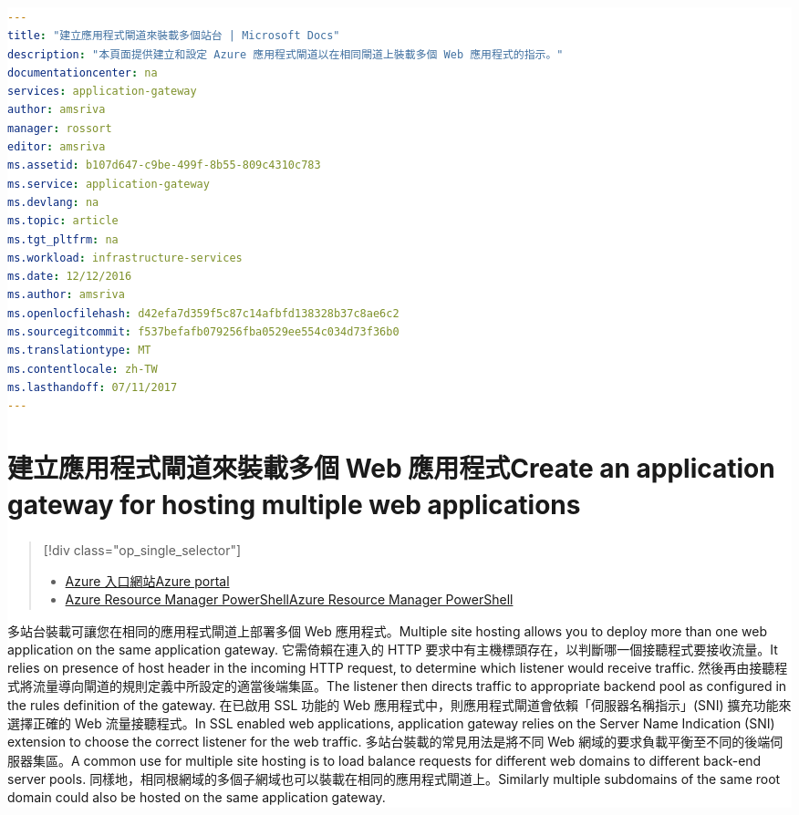 ```yaml
---
title: "建立應用程式閘道來裝載多個站台 | Microsoft Docs"
description: "本頁面提供建立和設定 Azure 應用程式閘道以在相同閘道上裝載多個 Web 應用程式的指示。"
documentationcenter: na
services: application-gateway
author: amsriva
manager: rossort
editor: amsriva
ms.assetid: b107d647-c9be-499f-8b55-809c4310c783
ms.service: application-gateway
ms.devlang: na
ms.topic: article
ms.tgt_pltfrm: na
ms.workload: infrastructure-services
ms.date: 12/12/2016
ms.author: amsriva
ms.openlocfilehash: d42efa7d359f5c87c14afbfd138328b37c8ae6c2
ms.sourcegitcommit: f537befafb079256fba0529ee554c034d73f36b0
ms.translationtype: MT
ms.contentlocale: zh-TW
ms.lasthandoff: 07/11/2017
---
```

# <a name="create-an-application-gateway-for-hosting-multiple-web-applications"></a><span data-ttu-id="f2ae2-103">建立應用程式閘道來裝載多個 Web 應用程式</span><span class="sxs-lookup"><span data-stu-id="f2ae2-103">Create an application gateway for hosting multiple web applications</span></span>

> [!div class="op_single_selector"]
> * [<span data-ttu-id="f2ae2-104">Azure 入口網站</span><span class="sxs-lookup"><span data-stu-id="f2ae2-104">Azure portal</span></span>](application-gateway-create-multisite-portal.md)
> * [<span data-ttu-id="f2ae2-105">Azure Resource Manager PowerShell</span><span class="sxs-lookup"><span data-stu-id="f2ae2-105">Azure Resource Manager PowerShell</span></span>](application-gateway-create-multisite-azureresourcemanager-powershell.md)

<span data-ttu-id="f2ae2-106">多站台裝載可讓您在相同的應用程式閘道上部署多個 Web 應用程式。</span><span class="sxs-lookup"><span data-stu-id="f2ae2-106">Multiple site hosting allows you to deploy more than one web application on the same application gateway.</span></span> <span data-ttu-id="f2ae2-107">它需倚賴在連入的 HTTP 要求中有主機標頭存在，以判斷哪一個接聽程式要接收流量。</span><span class="sxs-lookup"><span data-stu-id="f2ae2-107">It relies on presence of host header in the incoming HTTP request, to determine which listener would receive traffic.</span></span> <span data-ttu-id="f2ae2-108">然後再由接聽程式將流量導向閘道的規則定義中所設定的適當後端集區。</span><span class="sxs-lookup"><span data-stu-id="f2ae2-108">The listener then directs traffic to appropriate backend pool as configured in the rules definition of the gateway.</span></span> <span data-ttu-id="f2ae2-109">在已啟用 SSL 功能的 Web 應用程式中，則應用程式閘道會依賴「伺服器名稱指示」(SNI) 擴充功能來選擇正確的 Web 流量接聽程式。</span><span class="sxs-lookup"><span data-stu-id="f2ae2-109">In SSL enabled web applications, application gateway relies on the Server Name Indication (SNI) extension to choose the correct listener for the web traffic.</span></span> <span data-ttu-id="f2ae2-110">多站台裝載的常見用法是將不同 Web 網域的要求負載平衡至不同的後端伺服器集區。</span><span class="sxs-lookup"><span data-stu-id="f2ae2-110">A common use for multiple site hosting is to load balance requests for different web domains to different back-end server pools.</span></span> <span data-ttu-id="f2ae2-111">同樣地，相同根網域的多個子網域也可以裝載在相同的應用程式閘道上。</span><span class="sxs-lookup"><span data-stu-id="f2ae2-111">Similarly multiple subdomains of the same root domain could also be hosted on the same application gateway.</span></span>
